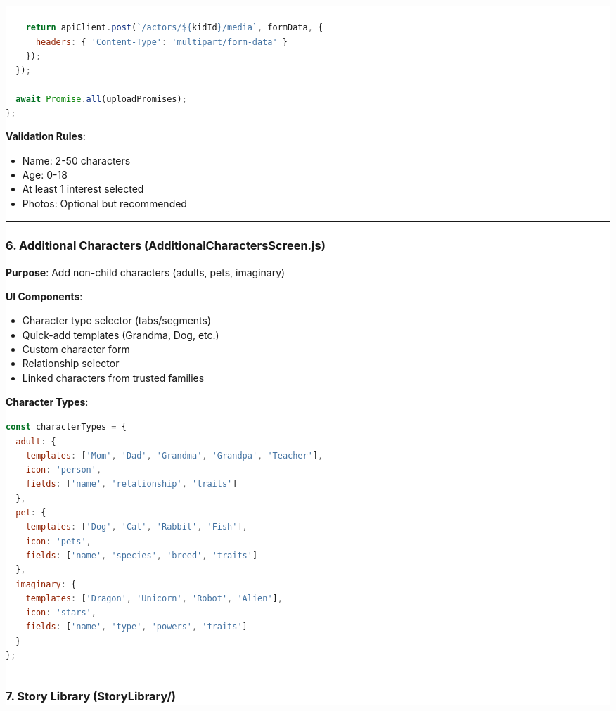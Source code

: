 ```javascript
    
    return apiClient.post(`/actors/${kidId}/media`, formData, {
      headers: { 'Content-Type': 'multipart/form-data' }
    });
  });
  
  await Promise.all(uploadPromises);
};
```

**Validation Rules**:
- Name: 2-50 characters
- Age: 0-18
- At least 1 interest selected
- Photos: Optional but recommended

---

### 6. **Additional Characters** (AdditionalCharactersScreen.js)
**Purpose**: Add non-child characters (adults, pets, imaginary)

**UI Components**:
- Character type selector (tabs/segments)
- Quick-add templates (Grandma, Dog, etc.)
- Custom character form
- Relationship selector
- Linked characters from trusted families

**Character Types**:
```javascript
const characterTypes = {
  adult: {
    templates: ['Mom', 'Dad', 'Grandma', 'Grandpa', 'Teacher'],
    icon: 'person',
    fields: ['name', 'relationship', 'traits']
  },
  pet: {
    templates: ['Dog', 'Cat', 'Rabbit', 'Fish'],
    icon: 'pets',
    fields: ['name', 'species', 'breed', 'traits']
  },
  imaginary: {
    templates: ['Dragon', 'Unicorn', 'Robot', 'Alien'],
    icon: 'stars',
    fields: ['name', 'type', 'powers', 'traits']
  }
};
```

---

### 7. **Story Library** (StoryLibrary/)
